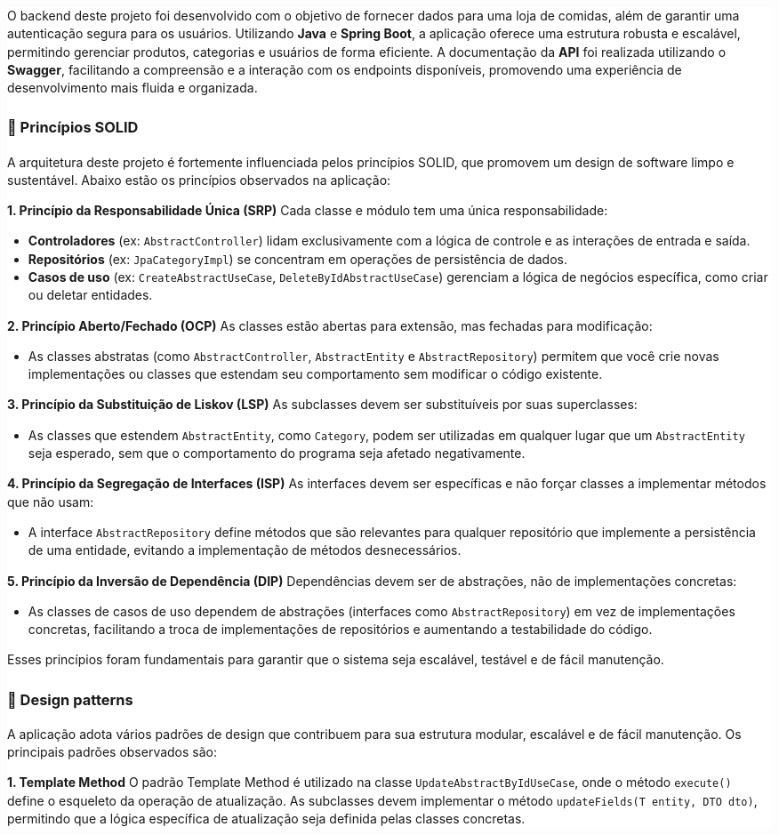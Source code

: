 O backend deste projeto foi desenvolvido com o objetivo de fornecer dados para uma loja de comidas, além de garantir uma autenticação segura para os usuários. Utilizando **Java** e **Spring Boot**, a aplicação oferece uma estrutura robusta e escalável, permitindo gerenciar produtos, categorias e usuários de forma eficiente. A documentação da **API** foi realizada utilizando o **Swagger**, facilitando a compreensão e a interação com os endpoints disponíveis, promovendo uma experiência de desenvolvimento mais fluida e organizada.

### 🏢 Princípios SOLID

A arquitetura deste projeto é fortemente influenciada pelos princípios SOLID, que promovem um design de software limpo e sustentável. Abaixo estão os princípios observados na aplicação:

**1. Princípio da Responsabilidade Única (SRP)**
Cada classe e módulo tem uma única responsabilidade:
- **Controladores** (ex: `AbstractController`) lidam exclusivamente com a lógica de controle e as interações de entrada e saída.
- **Repositórios** (ex: `JpaCategoryImpl`) se concentram em operações de persistência de dados.
- **Casos de uso** (ex: `CreateAbstractUseCase`, `DeleteByIdAbstractUseCase`) gerenciam a lógica de negócios específica, como criar ou deletar entidades.

**2. Princípio Aberto/Fechado (OCP)**
As classes estão abertas para extensão, mas fechadas para modificação:
- As classes abstratas (como `AbstractController`, `AbstractEntity` e `AbstractRepository`) permitem que você crie novas implementações ou classes que estendam seu comportamento sem modificar o código existente.

**3. Princípio da Substituição de Liskov (LSP)**
As subclasses devem ser substituíveis por suas superclasses:
- As classes que estendem `AbstractEntity`, como `Category`, podem ser utilizadas em qualquer lugar que um `AbstractEntity` seja esperado, sem que o comportamento do programa seja afetado negativamente.

**4. Princípio da Segregação de Interfaces (ISP)**
As interfaces devem ser específicas e não forçar classes a implementar métodos que não usam:
- A interface `AbstractRepository` define métodos que são relevantes para qualquer repositório que implemente a persistência de uma entidade, evitando a implementação de métodos desnecessários.

**5. Princípio da Inversão de Dependência (DIP)**
Dependências devem ser de abstrações, não de implementações concretas:
- As classes de casos de uso dependem de abstrações (interfaces como `AbstractRepository`) em vez de implementações concretas, facilitando a troca de implementações de repositórios e aumentando a testabilidade do código.

Esses princípios foram fundamentais para garantir que o sistema seja escalável, testável e de fácil manutenção.

### 💅 Design patterns

A aplicação adota vários padrões de design que contribuem para sua estrutura modular, escalável e de fácil manutenção. Os principais padrões observados são:

**1. Template Method**
O padrão Template Method é utilizado na classe `UpdateAbstractByIdUseCase`, onde o método `execute()` define o esqueleto da operação de atualização. As subclasses devem implementar o método `updateFields(T entity, DTO dto)`, permitindo que a lógica específica de atualização seja definida pelas classes concretas.
